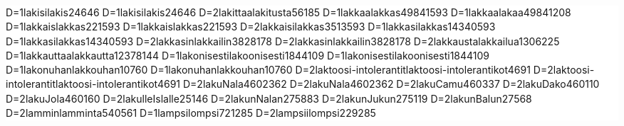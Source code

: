 <tr><td>D=1</td><td>lakisi</td><td>lakis</td><td>246</td><td>46</td></tr>

<tr><td>D=1</td><td>lakisi</td><td>lakis</td><td>246</td><td>46</td></tr>

<tr><td>D=2</td><td>lakittaa</td><td>lakitusta</td><td>56</td><td>185</td></tr>

<tr><td>D=1</td><td>lakkaa</td><td>lakkas</td><td>49841</td><td>593</td></tr>

<tr><td>D=1</td><td>lakkaa</td><td>lakaa</td><td>49841</td><td>208</td></tr>

<tr><td>D=1</td><td>lakkais</td><td>lakkas</td><td>221</td><td>593</td></tr>

<tr><td>D=1</td><td>lakkais</td><td>lakkas</td><td>221</td><td>593</td></tr>

<tr><td>D=2</td><td>lakkaisi</td><td>lakkas</td><td>3513</td><td>593</td></tr>

<tr><td>D=1</td><td>lakkasi</td><td>lakkas</td><td>14340</td><td>593</td></tr>

<tr><td>D=1</td><td>lakkasi</td><td>lakkas</td><td>14340</td><td>593</td></tr>

<tr><td>D=2</td><td>lakkasin</td><td>lakkailin</td><td>3828</td><td>178</td></tr>

<tr><td>D=2</td><td>lakkasin</td><td>lakkailin</td><td>3828</td><td>178</td></tr>

<tr><td>D=2</td><td>lakkausta</td><td>lakkailua</td><td>1306</td><td>225</td></tr>

<tr><td>D=1</td><td>lakkauttaa</td><td>lakkautta</td><td>12378</td><td>144</td></tr>

<tr><td>D=1</td><td>lakonisesti</td><td>lakoonisesti</td><td>1844</td><td>109</td></tr>

<tr><td>D=1</td><td>lakonisesti</td><td>lakoonisesti</td><td>1844</td><td>109</td></tr>

<tr><td>D=1</td><td>lakonuhan</td><td>lakkouhan</td><td>107</td><td>60</td></tr>

<tr><td>D=1</td><td>lakonuhan</td><td>lakkouhan</td><td>107</td><td>60</td></tr>

<tr><td>D=2</td><td>laktoosi-intolerantit</td><td>laktoosi-intolerantikot</td><td>46</td><td>91</td></tr>

<tr><td>D=2</td><td>laktoosi-intolerantit</td><td>laktoosi-intolerantikot</td><td>46</td><td>91</td></tr>

<tr><td>D=2</td><td>laku</td><td>Nala</td><td>460</td><td>2362</td></tr>

<tr><td>D=2</td><td>laku</td><td>Nala</td><td>460</td><td>2362</td></tr>

<tr><td>D=2</td><td>laku</td><td>Camu</td><td>460</td><td>337</td></tr>

<tr><td>D=2</td><td>laku</td><td>Dako</td><td>460</td><td>110</td></tr>

<tr><td>D=2</td><td>laku</td><td>Jola</td><td>460</td><td>160</td></tr>

<tr><td>D=2</td><td>lakulle</td><td>Islalle</td><td>25</td><td>146</td></tr>

<tr><td>D=2</td><td>lakun</td><td>Nalan</td><td>275</td><td>883</td></tr>

<tr><td>D=2</td><td>lakun</td><td>Jukun</td><td>275</td><td>119</td></tr>

<tr><td>D=2</td><td>lakun</td><td>Balun</td><td>275</td><td>68</td></tr>

<tr><td>D=2</td><td>lammin</td><td>lamminta</td><td>540</td><td>561</td></tr>

<tr><td>D=1</td><td>lampsi</td><td>lompsi</td><td>721</td><td>285</td></tr>

<tr><td>D=2</td><td>lampsii</td><td>lompsi</td><td>229</td><td>285</td></tr>
